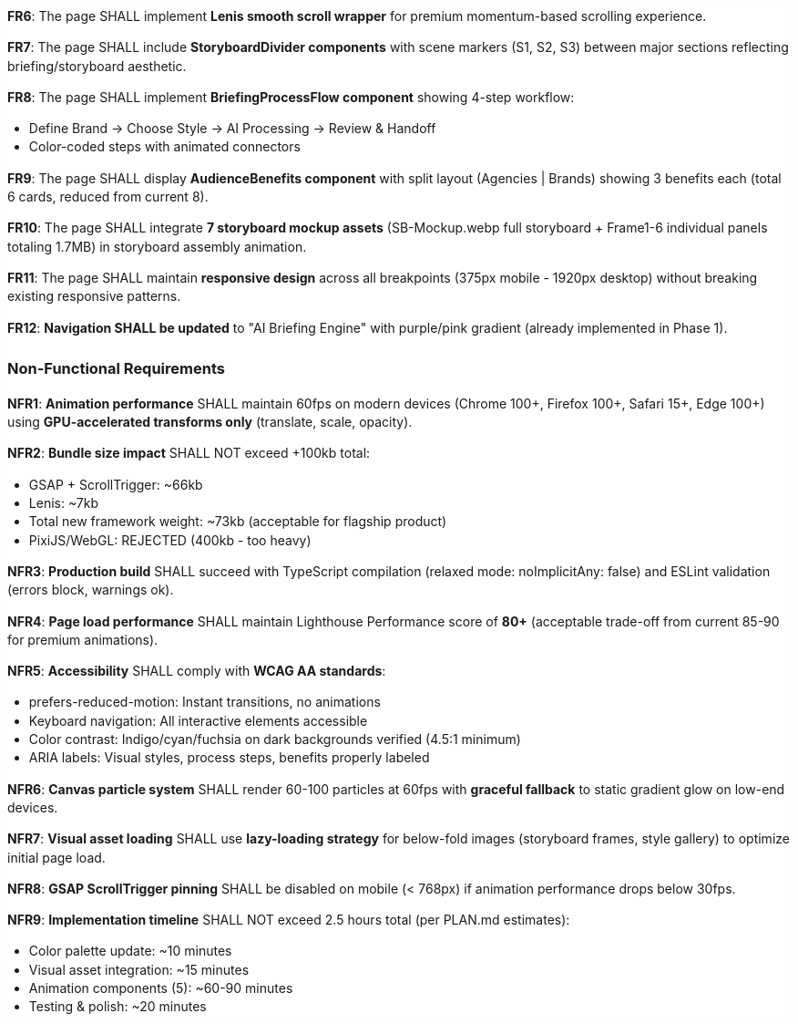 **FR6**: The page SHALL implement **Lenis smooth scroll wrapper** for premium momentum-based scrolling experience.

**FR7**: The page SHALL include **StoryboardDivider components** with scene markers (S1, S2, S3) between major sections reflecting briefing/storyboard aesthetic.

**FR8**: The page SHALL implement **BriefingProcessFlow component** showing 4-step workflow:
   - Define Brand → Choose Style → AI Processing → Review & Handoff
   - Color-coded steps with animated connectors

**FR9**: The page SHALL display **AudienceBenefits component** with split layout (Agencies | Brands) showing 3 benefits each (total 6 cards, reduced from current 8).

**FR10**: The page SHALL integrate **7 storyboard mockup assets** (SB-Mockup.webp full storyboard + Frame1-6 individual panels totaling 1.7MB) in storyboard assembly animation.

**FR11**: The page SHALL maintain **responsive design** across all breakpoints (375px mobile - 1920px desktop) without breaking existing responsive patterns.

**FR12**: **Navigation SHALL be updated** to "AI Briefing Engine" with purple/pink gradient (already implemented in Phase 1).

### Non-Functional Requirements

**NFR1**: **Animation performance** SHALL maintain 60fps on modern devices (Chrome 100+, Firefox 100+, Safari 15+, Edge 100+) using **GPU-accelerated transforms only** (translate, scale, opacity).

**NFR2**: **Bundle size impact** SHALL NOT exceed +100kb total:
   - GSAP + ScrollTrigger: ~66kb
   - Lenis: ~7kb
   - Total new framework weight: ~73kb (acceptable for flagship product)
   - PixiJS/WebGL: REJECTED (400kb - too heavy)

**NFR3**: **Production build** SHALL succeed with TypeScript compilation (relaxed mode: noImplicitAny: false) and ESLint validation (errors block, warnings ok).

**NFR4**: **Page load performance** SHALL maintain Lighthouse Performance score of **80+** (acceptable trade-off from current 85-90 for premium animations).

**NFR5**: **Accessibility** SHALL comply with **WCAG AA standards**:
   - prefers-reduced-motion: Instant transitions, no animations
   - Keyboard navigation: All interactive elements accessible
   - Color contrast: Indigo/cyan/fuchsia on dark backgrounds verified (4.5:1 minimum)
   - ARIA labels: Visual styles, process steps, benefits properly labeled

**NFR6**: **Canvas particle system** SHALL render 60-100 particles at 60fps with **graceful fallback** to static gradient glow on low-end devices.

**NFR7**: **Visual asset loading** SHALL use **lazy-loading strategy** for below-fold images (storyboard frames, style gallery) to optimize initial page load.

**NFR8**: **GSAP ScrollTrigger pinning** SHALL be disabled on mobile (< 768px) if animation performance drops below 30fps.

**NFR9**: **Implementation timeline** SHALL NOT exceed 2.5 hours total (per PLAN.md estimates):
   - Color palette update: ~10 minutes
   - Visual asset integration: ~15 minutes
   - Animation components (5): ~60-90 minutes
   - Testing & polish: ~20 minutes
